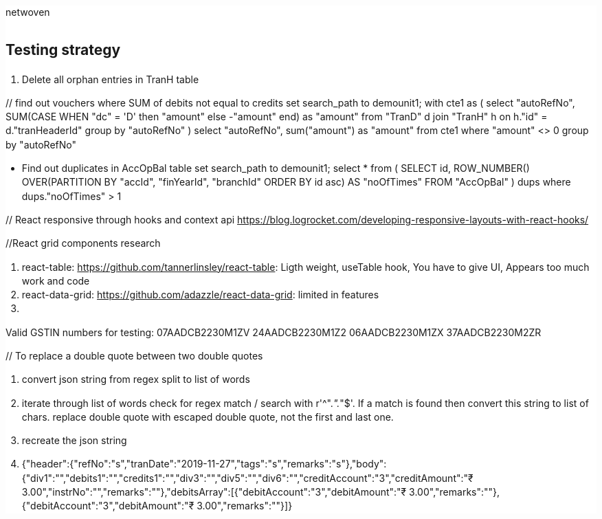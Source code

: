 netwoven

## Testing strategy
1. Delete all orphan entries in TranH table

// find out vouchers where SUM of debits not equal to credits
set search_path to demounit1;
with cte1 as (
select "autoRefNo", SUM(CASE WHEN "dc" = 'D' then "amount" else -"amount" end) as "amount"
    from "TranD" d join "TranH" h on h."id" = d."tranHeaderId"
        group by "autoRefNo"
)
select "autoRefNo", sum("amount") as "amount" from cte1 
    where "amount" <> 0
        group by "autoRefNo"

* Find out duplicates in AccOpBal table
    set search_path to demounit1;
    select * from (
      SELECT id,
      ROW_NUMBER() OVER(PARTITION BY "accId", "finYearId", "branchId" ORDER BY id asc) AS "noOfTimes"
      FROM "AccOpBal"
    ) dups
    where 
    dups."noOfTimes" > 1
    
// React responsive through hooks and context api
https://blog.logrocket.com/developing-responsive-layouts-with-react-hooks/

//React grid components research
1. react-table: https://github.com/tannerlinsley/react-table: Ligth weight, useTable hook, You have to give UI, Appears too much work and code
2. react-data-grid: https://github.com/adazzle/react-data-grid: limited in features
3. 

Valid GSTIN numbers for testing:
07AADCB2230M1ZV
24AADCB2230M1Z2
06AADCB2230M1ZX
37AADCB2230M2ZR

// To replace a double quote between two double quotes
1. convert json string from regex split to list of words
2. iterate through list of words check for regex match / search with r'^".*".*"$'. If a match is found then convert this string to list of chars.
	replace double quote with escaped double quote, not the first and last one.
3. recreate the json string


1. {"header":{"refNo":"s","tranDate":"2019-11-27","tags":"s","remarks":"s"},"body":{"div1":"","debits1":"","credits1":"","div3":"","div5":"","div6":"","creditAccount":"3","creditAmount":"₹ 3.00","instrNo":"","remarks":""},"debitsArray":[{"debitAccount":"3","debitAmount":"₹ 3.00","remarks":""},{"debitAccount":"3","debitAmount":"₹ 3.00","remarks":""}]}
